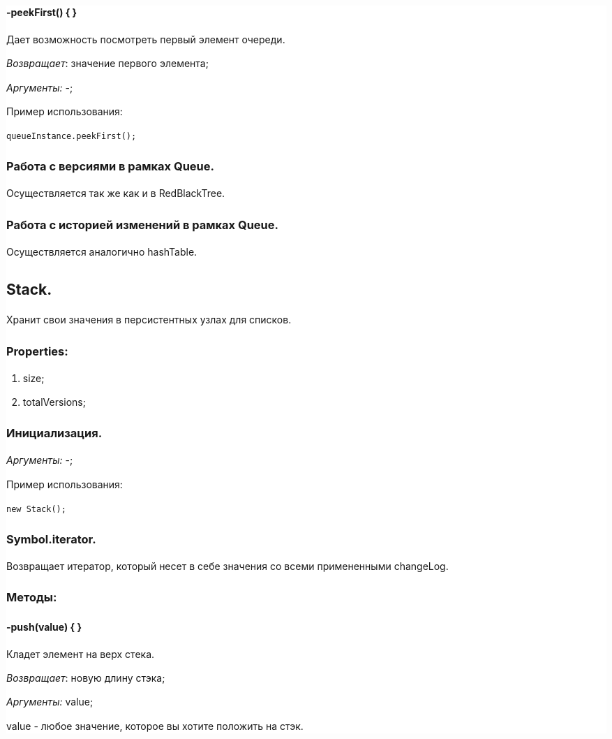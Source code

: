 #### **-peekFirst() { }**

Дает возможность посмотреть первый элемент очереди.

_Возвращает_: значение первого элемента;

_Аргументы:_ -;

Пример использования:

```
queueInstance.peekFirst();
```

### Работа с версиями в рамках Queue.

Осуществляется так же как и в RedBlackTree.

### Работа с историей изменений в рамках Queue.

Осуществляется аналогично hashTable.

## **Stack.**

Хранит свои значения в персистентных узлах для списков.

### Properties:

1. size;

2. totalVersions;

### Инициализация.

_Аргументы:_ -;

Пример использования:

```
new Stack();
```

### Symbol.iterator.

Возвращает итератор, который несет в себе значения со всеми примененными changeLog.

### Методы:

#### **-push(value) { }**

Кладет элемент на верх стека.

_Возвращает_: новую длину стэка;

_Аргументы:_ value;

value - любое значение, которое вы хотите положить на стэк.
